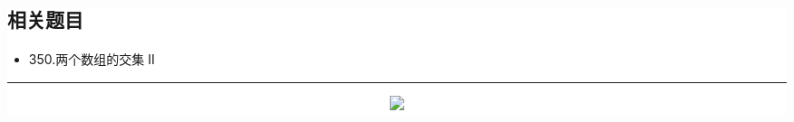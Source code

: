 ## 相关题目

* 350.两个数组的交集 II


-----------------------
<div align="center"><img src=https://code-thinking.cdn.bcebos.com/pics/01二维码一.jpg width=500> </img></div>
